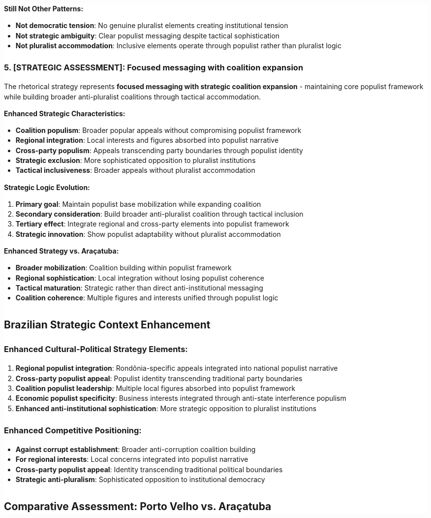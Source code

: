 **Still Not Other Patterns:**
- **Not democratic tension**: No genuine pluralist elements creating institutional tension
- **Not strategic ambiguity**: Clear populist messaging despite tactical sophistication
- **Not pluralist accommodation**: Inclusive elements operate through populist rather than pluralist logic

### 5. [STRATEGIC ASSESSMENT]: Focused messaging with coalition expansion

The rhetorical strategy represents **focused messaging with strategic coalition expansion** - maintaining core populist framework while building broader anti-pluralist coalitions through tactical accommodation.

**Enhanced Strategic Characteristics:**
- **Coalition populism**: Broader popular appeals without compromising populist framework
- **Regional integration**: Local interests and figures absorbed into populist narrative
- **Cross-party populism**: Appeals transcending party boundaries through populist identity
- **Strategic exclusion**: More sophisticated opposition to pluralist institutions
- **Tactical inclusiveness**: Broader appeals without pluralist accommodation

**Strategic Logic Evolution:**
1. **Primary goal**: Maintain populist base mobilization while expanding coalition
2. **Secondary consideration**: Build broader anti-pluralist coalition through tactical inclusion
3. **Tertiary effect**: Integrate regional and cross-party elements into populist framework
4. **Strategic innovation**: Show populist adaptability without pluralist accommodation

**Enhanced Strategy vs. Araçatuba:**
- **Broader mobilization**: Coalition building within populist framework
- **Regional sophistication**: Local integration without losing populist coherence
- **Tactical maturation**: Strategic rather than direct anti-institutional messaging
- **Coalition coherence**: Multiple figures and interests unified through populist logic

## Brazilian Strategic Context Enhancement

### Enhanced Cultural-Political Strategy Elements:
1. **Regional populist integration**: Rondônia-specific appeals integrated into national populist narrative
2. **Cross-party populist appeal**: Populist identity transcending traditional party boundaries
3. **Coalition populist leadership**: Multiple local figures absorbed into populist framework
4. **Economic populist specificity**: Business interests integrated through anti-state interference populism
5. **Enhanced anti-institutional sophistication**: More strategic opposition to pluralist institutions

### Enhanced Competitive Positioning:
- **Against corrupt establishment**: Broader anti-corruption coalition building
- **For regional interests**: Local concerns integrated into populist narrative
- **Cross-party populist appeal**: Identity transcending traditional political boundaries
- **Strategic anti-pluralism**: Sophisticated opposition to institutional democracy

## Comparative Assessment: Porto Velho vs. Araçatuba

